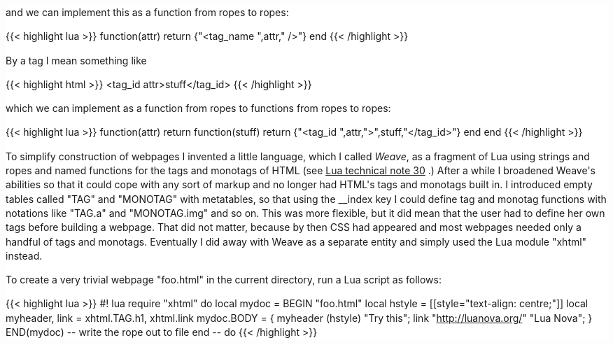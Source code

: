 and we can implement this as a function from ropes to ropes:

{{< highlight lua >}}
function(attr) return {"<tag_name ",attr," />"} end
{{< /highlight >}}

By a tag I mean something like

{{< highlight html >}}
<tag_id attr>stuff</tag_id>
{{< /highlight >}}

which we can implement as a function from ropes to functions from
ropes to ropes:

{{< highlight lua >}}
function(attr)
return function(stuff) return
       {"<tag_id ",attr,">",stuff,"</tag_id>"}
       end
end
{{< /highlight >}}

To simplify construction of webpages I invented a little language,
which I called _Weave_, as a fragment of Lua using strings and ropes
and named functions for the tags and monotags of HTML (see [Lua technical
note 30](http://www.lua.org/notes/ltn010a.html) .)
After a while I broadened Weave's abilities
so that it could cope with any sort of markup and no longer had
HTML's tags and monotags built in. I introduced empty tables called
"TAG" and "MONOTAG" with metatables, so that using the __index key
I could define tag and monotag functions with notations like
"TAG.a" and "MONOTAG.img" and so on. This was more flexible, but it
did mean that the user had to define her own tags before building
a webpage. That did not matter, because by then CSS had appeared and
most webpages needed only a handful of tags and monotags. Eventually
I did away with Weave as a separate entity and simply used the Lua
module "xhtml" instead.

To create a very trivial webpage "foo.html" in the current directory,
run a Lua script as follows:

{{< highlight lua >}}
#! lua
require "xhtml"
do
local mydoc = BEGIN "foo.html"
local hstyle = [[style="text-align: centre;"]]
local myheader, link = xhtml.TAG.h1, xhtml.link
mydoc.BODY = {
             myheader (hstyle) "Try this";
             link "http://luanova.org/" "Lua Nova";
            }
END(mydoc) -- write the rope out to file
end -- do
{{< /highlight >}}
